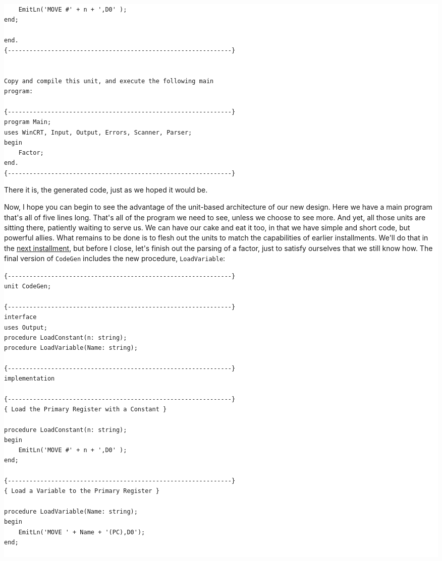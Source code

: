 ```delphi
	EmitLn('MOVE #' + n + ',D0' );
end;

end.
{--------------------------------------------------------------}


Copy and compile this unit, and execute the following main
program:

{--------------------------------------------------------------}
program Main;
uses WinCRT, Input, Output, Errors, Scanner, Parser;
begin
	Factor;
end.
{--------------------------------------------------------------}
```

There it is, the generated code, just as we hoped it would be.

Now, I hope you can begin to see the advantage of the unit-based
architecture of our new design.  Here we have a main program
that's all of five lines long. That's all of the program we need
to see, unless we choose to see more.  And yet, all those units
are sitting there, patiently waiting to serve us.  We can have our
cake and eat it too, in that we have simple and short code, but
powerful allies.  What remains to be done is to flesh out the
units to match the capabilities of earlier installments.  We'll do
that in the [next installment](tutor16_unitconstruction.md), but before I close, let's finish out
the parsing of a factor, just to satisfy ourselves that we still
know how.  The final version of `CodeGen` includes the new
procedure, `LoadVariable`:

```delphi
{--------------------------------------------------------------}
unit CodeGen;

{--------------------------------------------------------------}
interface
uses Output;
procedure LoadConstant(n: string);
procedure LoadVariable(Name: string);

{--------------------------------------------------------------}
implementation

{--------------------------------------------------------------}
{ Load the Primary Register with a Constant }

procedure LoadConstant(n: string);
begin
	EmitLn('MOVE #' + n + ',D0' );
end;

{--------------------------------------------------------------}
{ Load a Variable to the Primary Register }

procedure LoadVariable(Name: string);
begin
	EmitLn('MOVE ' + Name + '(PC),D0');
end;


```